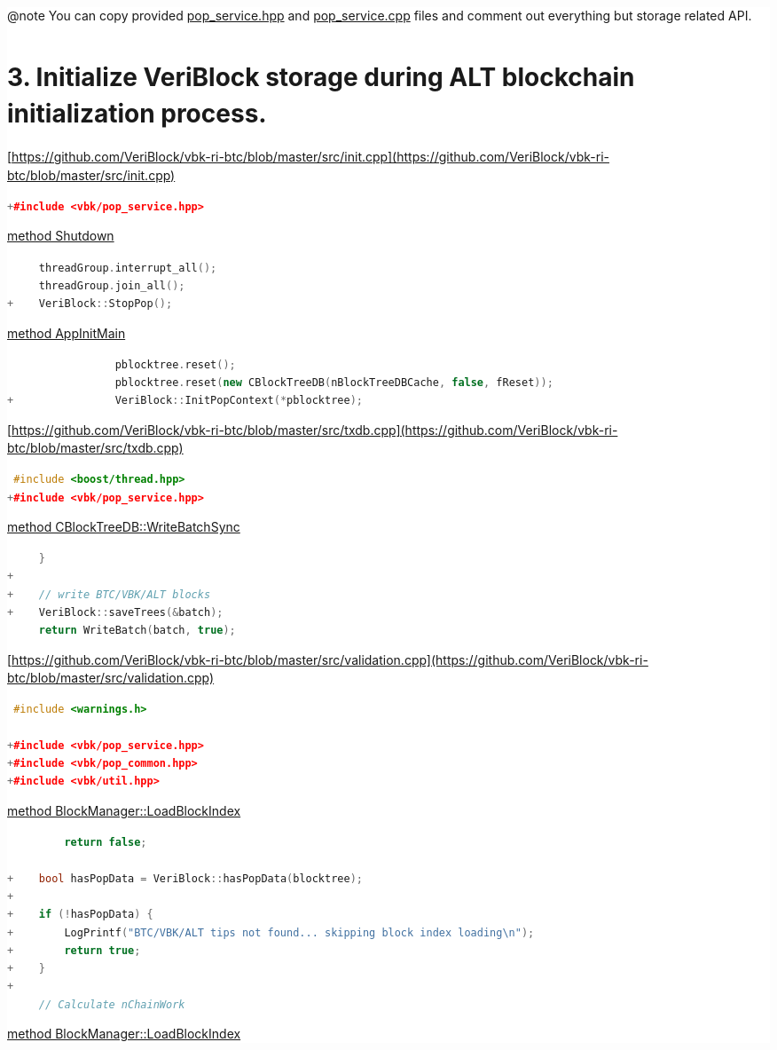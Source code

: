 @note You can copy provided [pop_service.hpp](https://github.com/VeriBlock/vbk-ri-btc/blob/master/src/vbk/pop_service.hpp) and [pop_service.cpp](https://github.com/VeriBlock/vbk-ri-btc/blob/master/src/vbk/pop_service.cpp) files and comment out everything but storage related API.

# 3. Initialize VeriBlock storage during ALT blockchain initialization process.

[https://github.com/VeriBlock/vbk-ri-btc/blob/master/src/init.cpp](https://github.com/VeriBlock/vbk-ri-btc/blob/master/src/init.cpp)
```cpp
+#include <vbk/pop_service.hpp>
```
[method Shutdown](https://github.com/VeriBlock/vbk-ri-btc/blob/master/src/init.cpp#L177)
```cpp
     threadGroup.interrupt_all();
     threadGroup.join_all();
+    VeriBlock::StopPop();
```
[method AppInitMain](https://github.com/VeriBlock/vbk-ri-btc/blob/master/src/init.cpp#L1209)
```cpp
                 pblocktree.reset();
                 pblocktree.reset(new CBlockTreeDB(nBlockTreeDBCache, false, fReset));
+                VeriBlock::InitPopContext(*pblocktree);
```

[https://github.com/VeriBlock/vbk-ri-btc/blob/master/src/txdb.cpp](https://github.com/VeriBlock/vbk-ri-btc/blob/master/src/txdb.cpp)
```cpp
 #include <boost/thread.hpp>
+#include <vbk/pop_service.hpp>
```
[method CBlockTreeDB::WriteBatchSync](https://github.com/VeriBlock/vbk-ri-btc/blob/master/src/txdb.cpp#L226)
```cpp
     }
+
+    // write BTC/VBK/ALT blocks
+    VeriBlock::saveTrees(&batch);
     return WriteBatch(batch, true);
```

[https://github.com/VeriBlock/vbk-ri-btc/blob/master/src/validation.cpp](https://github.com/VeriBlock/vbk-ri-btc/blob/master/src/validation.cpp)
```cpp
 #include <warnings.h>

+#include <vbk/pop_service.hpp>
+#include <vbk/pop_common.hpp>
+#include <vbk/util.hpp>
```
[method BlockManager::LoadBlockIndex](https://github.com/VeriBlock/vbk-ri-btc/blob/master/src/validation.cpp#L4177)
```cpp
         return false;

+    bool hasPopData = VeriBlock::hasPopData(blocktree);
+
+    if (!hasPopData) {
+        LogPrintf("BTC/VBK/ALT tips not found... skipping block index loading\n");
+        return true;
+    }
+
     // Calculate nChainWork
```
[method BlockManager::LoadBlockIndex](https://github.com/VeriBlock/vbk-ri-btc/blob/master/src/validation.cpp#L4177)
```cpp
```